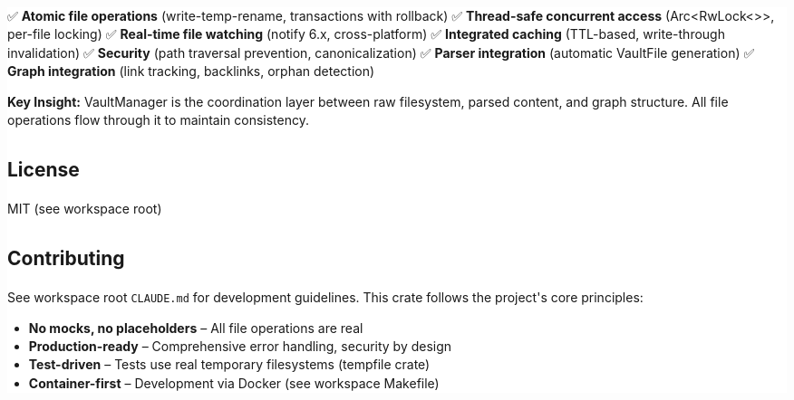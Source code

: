 ✅ **Atomic file operations** (write-temp-rename, transactions with rollback)
✅ **Thread-safe concurrent access** (Arc<RwLock<>>, per-file locking)
✅ **Real-time file watching** (notify 6.x, cross-platform)
✅ **Integrated caching** (TTL-based, write-through invalidation)
✅ **Security** (path traversal prevention, canonicalization)
✅ **Parser integration** (automatic VaultFile generation)
✅ **Graph integration** (link tracking, backlinks, orphan detection)

**Key Insight:** VaultManager is the coordination layer between raw filesystem, parsed content, and graph structure. All file operations flow through it to maintain consistency.

## License

MIT (see workspace root)

## Contributing

See workspace root `CLAUDE.md` for development guidelines. This crate follows the project's core principles:

- **No mocks, no placeholders** – All file operations are real
- **Production-ready** – Comprehensive error handling, security by design
- **Test-driven** – Tests use real temporary filesystems (tempfile crate)
- **Container-first** – Development via Docker (see workspace Makefile)